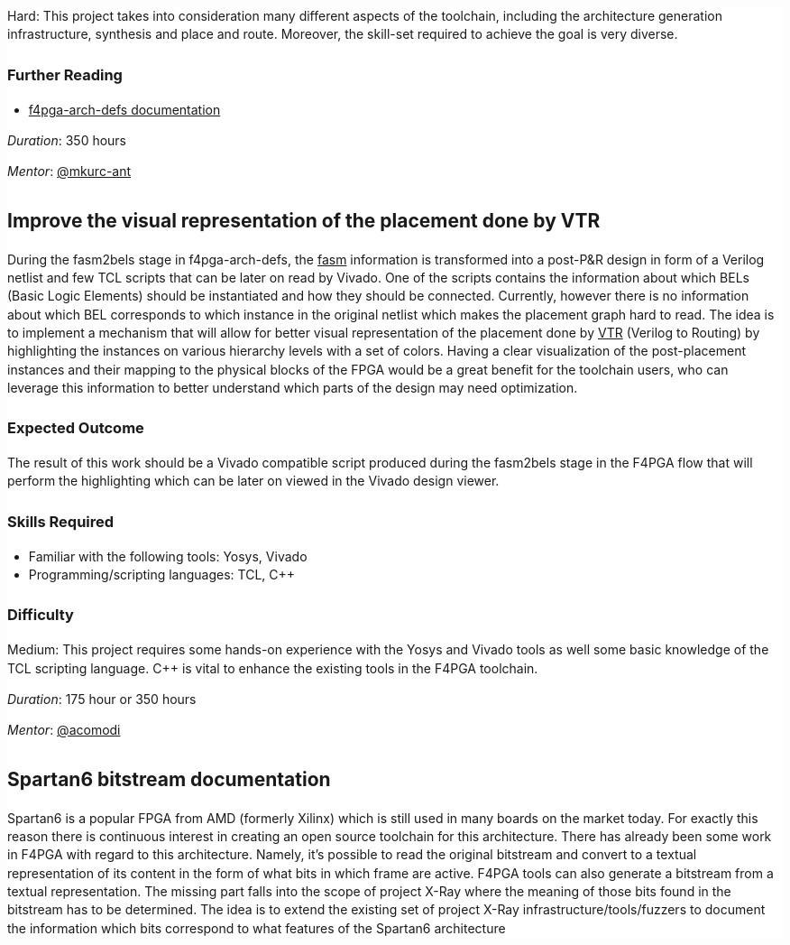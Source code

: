 Hard: This project takes into consideration many different aspects of the toolchain, including the architecture generation infrastructure, synthesis and place and route. Moreover, the skill-set required to achieve the goal is very diverse.

### Further Reading

* [f4pga-arch-defs documentation](https://f4pga.readthedocs.io/projects/arch-defs/en/latest/)

_Duration_: 350 hours

_Mentor_: [@mkurc-ant](https://github.com/mkurc-ant)

## Improve the visual representation of the placement done by VTR

During the fasm2bels stage in f4pga-arch-defs, the [fasm](https://fasm.readthedocs.io/en/latest/) information is transformed into a post-P&R design in form of a Verilog netlist and few TCL scripts that can be later on read by Vivado.
One of the scripts contains the information about which BELs (Basic Logic Elements) should be instantiated and how they should be connected.
Currently, however there is no information about which BEL corresponds to which instance in the original netlist which makes the placement graph hard to read.
The idea is to implement a mechanism that will allow for better visual representation of the placement done by [VTR](https://verilogtorouting.org/) (Verilog to Routing) by highlighting the instances on various hierarchy levels with a set of colors.
Having a clear visualization of the post-placement instances and their mapping to the physical blocks of the FPGA would be a great benefit for the toolchain users, who can leverage this information to better understand which parts of the design may need optimization.

### Expected Outcome

The result of this work should be a Vivado compatible script produced during the fasm2bels stage in the F4PGA flow that will perform the highlighting which can be later on viewed in the Vivado design viewer.

### Skills Required

* Familiar with the following tools: Yosys, Vivado
* Programming/scripting languages: TCL, C++

### Difficulty

Medium: This project requires some hands-on experience with the Yosys and Vivado tools as well some basic knowledge of the TCL scripting language. C++ is vital to enhance the existing tools in the F4PGA toolchain.

_Duration_: 175 hour or 350 hours

_Mentor_: [@acomodi](https://github.com/acomodi)

## Spartan6 bitstream documentation

Spartan6 is a popular FPGA from AMD (formerly Xilinx) which is still used in many boards on the market today. For exactly this reason there is continuous interest in creating an open source toolchain for this architecture. There has already been some work in F4PGA with regard to this architecture. Namely, it’s possible to read the original bitstream and convert to a textual representation of its content in the form of what bits in which frame are active. F4PGA tools can also generate a bitstream from a textual representation.
The missing part falls into the scope of project X-Ray where the meaning of those bits found in the bitstream has to be determined.
The idea is to extend the existing set of project X-Ray infrastructure/tools/fuzzers to document the information which bits correspond to what features of the Spartan6 architecture
